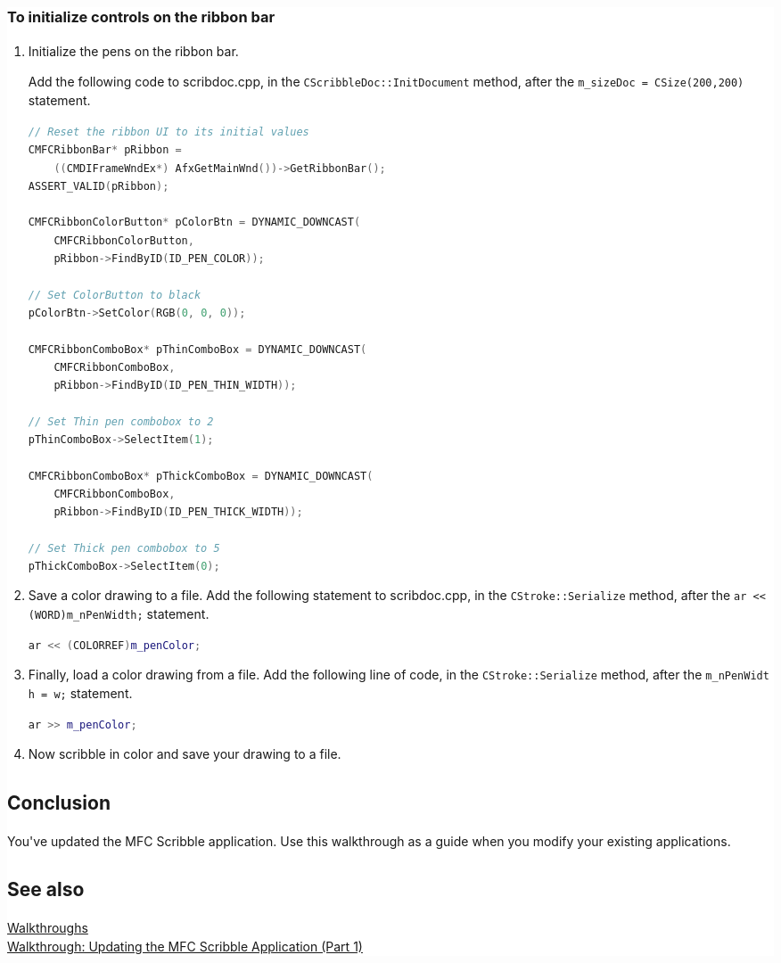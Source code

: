 ### To initialize controls on the ribbon bar

1. Initialize the pens on the ribbon bar.

   Add the following code to scribdoc.cpp, in the `CScribbleDoc::InitDocument` method, after the `m_sizeDoc = CSize(200,200)` statement.

   ```cpp
   // Reset the ribbon UI to its initial values
   CMFCRibbonBar* pRibbon =
       ((CMDIFrameWndEx*) AfxGetMainWnd())->GetRibbonBar();
   ASSERT_VALID(pRibbon);

   CMFCRibbonColorButton* pColorBtn = DYNAMIC_DOWNCAST(
       CMFCRibbonColorButton,
       pRibbon->FindByID(ID_PEN_COLOR));

   // Set ColorButton to black
   pColorBtn->SetColor(RGB(0, 0, 0));

   CMFCRibbonComboBox* pThinComboBox = DYNAMIC_DOWNCAST(
       CMFCRibbonComboBox,
       pRibbon->FindByID(ID_PEN_THIN_WIDTH));

   // Set Thin pen combobox to 2
   pThinComboBox->SelectItem(1);

   CMFCRibbonComboBox* pThickComboBox = DYNAMIC_DOWNCAST(
       CMFCRibbonComboBox,
       pRibbon->FindByID(ID_PEN_THICK_WIDTH));

   // Set Thick pen combobox to 5
   pThickComboBox->SelectItem(0);
   ```

1. Save a color drawing to a file. Add the following statement to scribdoc.cpp, in the `CStroke::Serialize` method, after the `ar << (WORD)m_nPenWidth;` statement.

   ```cpp
   ar << (COLORREF)m_penColor;
   ```

1. Finally, load a color drawing from a file. Add the following line of code, in the `CStroke::Serialize` method, after the `m_nPenWidth = w;` statement.

   ```cpp
   ar >> m_penColor;
   ```

1. Now scribble in color and save your drawing to a file.

## Conclusion

You've updated the MFC Scribble application. Use this walkthrough as a guide when you modify your existing applications.

## See also

[Walkthroughs](../mfc/walkthroughs-mfc.md)<br/>
[Walkthrough: Updating the MFC Scribble Application (Part 1)](../mfc/walkthrough-updating-the-mfc-scribble-application-part-1.md)
